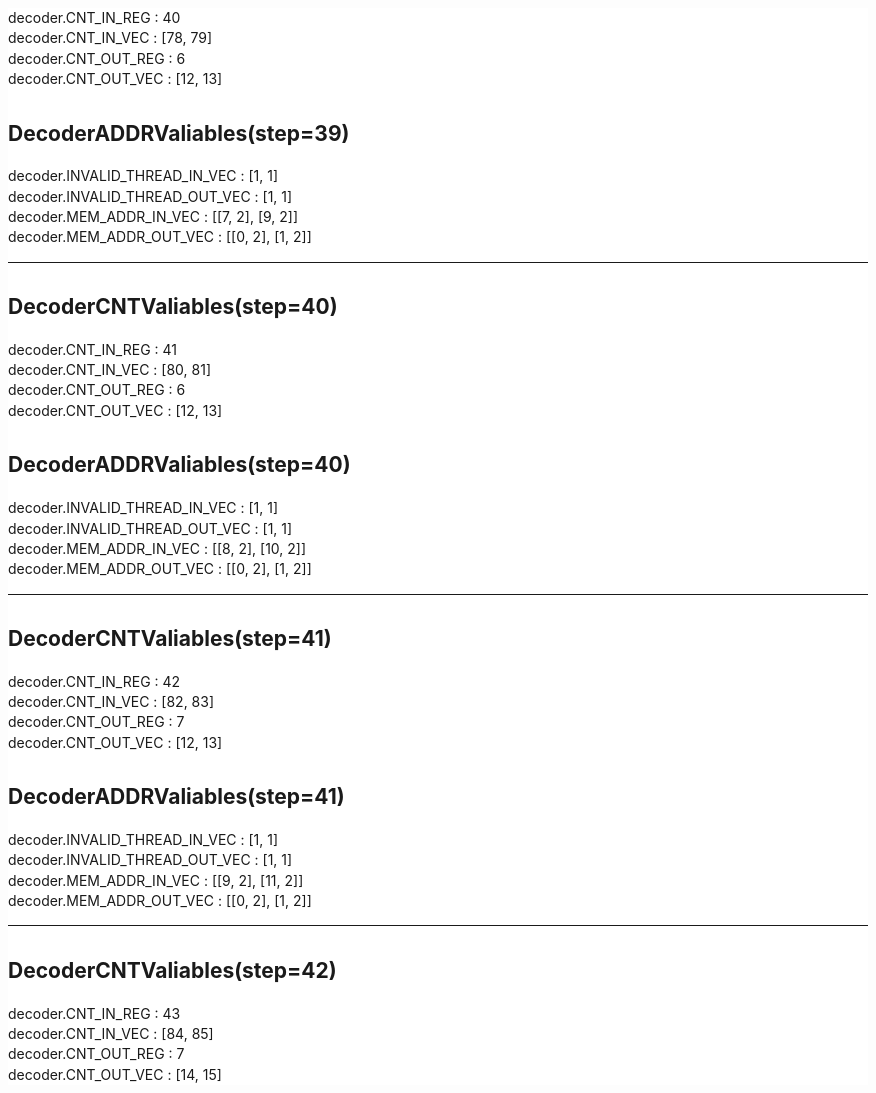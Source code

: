 decoder.CNT_IN_REG : 40  
decoder.CNT_IN_VEC : [78, 79]  
decoder.CNT_OUT_REG : 6  
decoder.CNT_OUT_VEC : [12, 13]  

## DecoderADDRValiables(step=39)  

decoder.INVALID_THREAD_IN_VEC : [1, 1]  
decoder.INVALID_THREAD_OUT_VEC : [1, 1]  
decoder.MEM_ADDR_IN_VEC : [[7, 2], [9, 2]]  
decoder.MEM_ADDR_OUT_VEC : [[0, 2], [1, 2]]  

***

## DecoderCNTValiables(step=40)  

decoder.CNT_IN_REG : 41  
decoder.CNT_IN_VEC : [80, 81]  
decoder.CNT_OUT_REG : 6  
decoder.CNT_OUT_VEC : [12, 13]  

## DecoderADDRValiables(step=40)  

decoder.INVALID_THREAD_IN_VEC : [1, 1]  
decoder.INVALID_THREAD_OUT_VEC : [1, 1]  
decoder.MEM_ADDR_IN_VEC : [[8, 2], [10, 2]]  
decoder.MEM_ADDR_OUT_VEC : [[0, 2], [1, 2]]  

***

## DecoderCNTValiables(step=41)  

decoder.CNT_IN_REG : 42  
decoder.CNT_IN_VEC : [82, 83]  
decoder.CNT_OUT_REG : 7  
decoder.CNT_OUT_VEC : [12, 13]  

## DecoderADDRValiables(step=41)  

decoder.INVALID_THREAD_IN_VEC : [1, 1]  
decoder.INVALID_THREAD_OUT_VEC : [1, 1]  
decoder.MEM_ADDR_IN_VEC : [[9, 2], [11, 2]]  
decoder.MEM_ADDR_OUT_VEC : [[0, 2], [1, 2]]  

***

## DecoderCNTValiables(step=42)  

decoder.CNT_IN_REG : 43  
decoder.CNT_IN_VEC : [84, 85]  
decoder.CNT_OUT_REG : 7  
decoder.CNT_OUT_VEC : [14, 15]  
